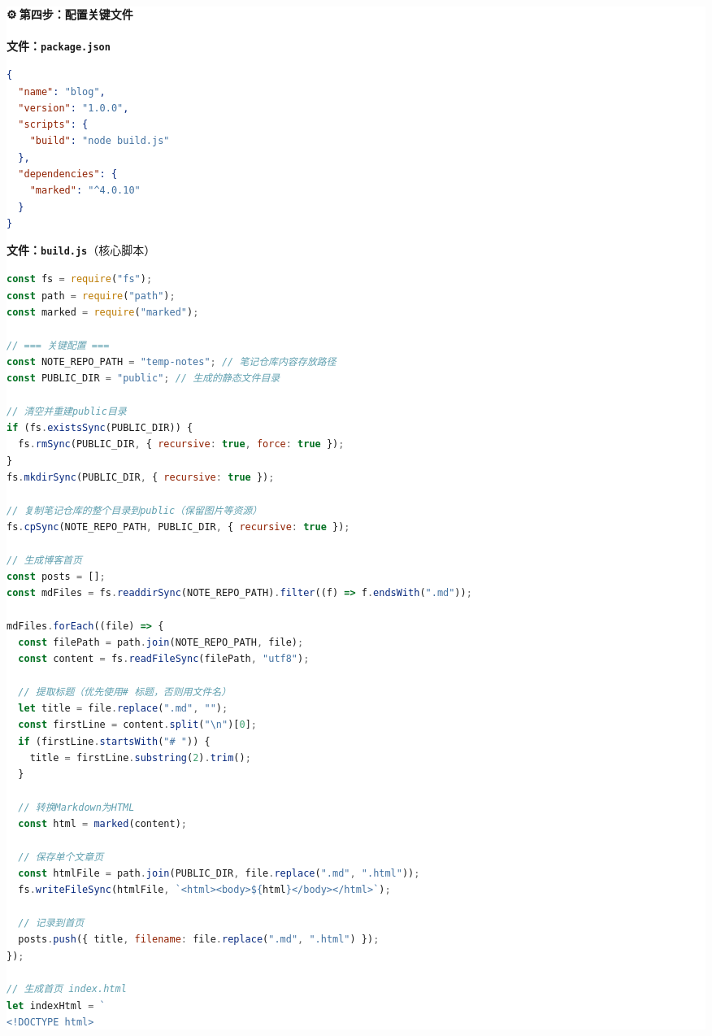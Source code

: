 #### ⚙️ 第四步：配置关键文件

**文件：`package.json`**

```json
{
  "name": "blog",
  "version": "1.0.0",
  "scripts": {
    "build": "node build.js"
  },
  "dependencies": {
    "marked": "^4.0.10"
  }
}
```

**文件：`build.js`**（核心脚本）

```javascript
const fs = require("fs");
const path = require("path");
const marked = require("marked");

// === 关键配置 ===
const NOTE_REPO_PATH = "temp-notes"; // 笔记仓库内容存放路径
const PUBLIC_DIR = "public"; // 生成的静态文件目录

// 清空并重建public目录
if (fs.existsSync(PUBLIC_DIR)) {
  fs.rmSync(PUBLIC_DIR, { recursive: true, force: true });
}
fs.mkdirSync(PUBLIC_DIR, { recursive: true });

// 复制笔记仓库的整个目录到public（保留图片等资源）
fs.cpSync(NOTE_REPO_PATH, PUBLIC_DIR, { recursive: true });

// 生成博客首页
const posts = [];
const mdFiles = fs.readdirSync(NOTE_REPO_PATH).filter((f) => f.endsWith(".md"));

mdFiles.forEach((file) => {
  const filePath = path.join(NOTE_REPO_PATH, file);
  const content = fs.readFileSync(filePath, "utf8");

  // 提取标题（优先使用# 标题，否则用文件名）
  let title = file.replace(".md", "");
  const firstLine = content.split("\n")[0];
  if (firstLine.startsWith("# ")) {
    title = firstLine.substring(2).trim();
  }

  // 转换Markdown为HTML
  const html = marked(content);

  // 保存单个文章页
  const htmlFile = path.join(PUBLIC_DIR, file.replace(".md", ".html"));
  fs.writeFileSync(htmlFile, `<html><body>${html}</body></html>`);

  // 记录到首页
  posts.push({ title, filename: file.replace(".md", ".html") });
});

// 生成首页 index.html
let indexHtml = `
<!DOCTYPE html>
```